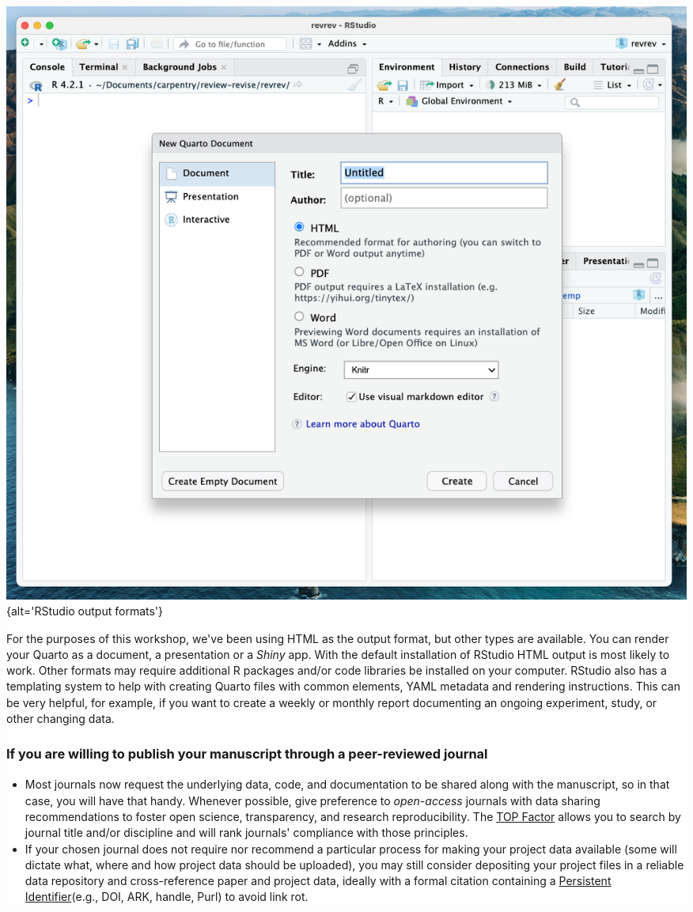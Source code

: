 ![](fig/02-name-new-qmd.PNG){alt='RStudio output formats'}

For the purposes of this workshop, we've been using HTML as the output format, but other types are available.  You can render your Quarto as a document, a presentation or a *Shiny* app.  With the default installation of RStudio HTML output is most likely to work.  Other formats may require additional R packages and/or code libraries be installed on your computer.  RStudio also has a templating system to help with creating Quarto files with common elements, YAML metadata and rendering instructions.  This can be very helpful, for example, if you want to create a weekly or monthly report documenting an ongoing experiment, study, or other changing data.

### If you are willing to publish your manuscript through a peer-reviewed journal

- Most journals now request the underlying data, code, and documentation to be shared along with the manuscript, so in that case, you will have that handy. Whenever possible, give preference to *open-access* journals with data sharing recommendations to foster open science, transparency, and research reproducibility. The [TOP Factor](https://topfactor.org/journals) allows you to search by journal title and/or discipline and will rank journals' compliance with those principles.
- If your chosen journal does not require nor recommend a particular process for making your project data available (some will dictate what, where and how project data should be uploaded), you may still consider depositing your project files in a reliable data repository and cross-reference paper and project data, ideally with a formal citation containing a [Persistent Identifier](https://www.library.ucsb.edu/sites/default/files/dls_n4_pids_navy.pdf)(e.g., DOI, ARK, handle, Purl) to avoid link rot.